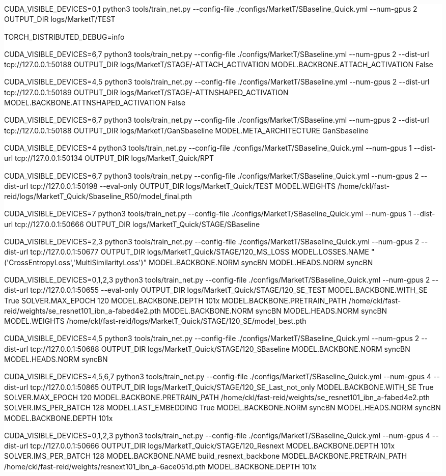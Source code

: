 CUDA_VISIBLE_DEVICES=0,1 python3 tools/train_net.py --config-file ./configs/MarketT/SBaseline_Quick.yml --num-gpus 2 OUTPUT_DIR logs/MarketT/TEST

TORCH_DISTRIBUTED_DEBUG=info

CUDA_VISIBLE_DEVICES=6,7 python3 tools/train_net.py --config-file ./configs/MarketT/SBaseline.yml --num-gpus 2 --dist-url tcp://127.0.0.1:50188 OUTPUT_DIR logs/MarketT/STAGE/-ATTACH_ACTIVATION MODEL.BACKBONE.ATTACH_ACTIVATION False

CUDA_VISIBLE_DEVICES=4,5 python3 tools/train_net.py --config-file ./configs/MarketT/SBaseline.yml --num-gpus 2 --dist-url tcp://127.0.0.1:50189 OUTPUT_DIR logs/MarketT/STAGE/-ATTNSHAPED_ACTIVATION MODEL.BACKBONE.ATTNSHAPED_ACTIVATION False


CUDA_VISIBLE_DEVICES=6,7 python3 tools/train_net.py --config-file ./configs/MarketT/SBaseline.yml --num-gpus 2 --dist-url tcp://127.0.0.1:50188 OUTPUT_DIR logs/MarketT/GanSbaseline MODEL.META_ARCHITECTURE GanSbaseline

CUDA_VISIBLE_DEVICES=4 python3 tools/train_net.py --config-file ./configs/MarketT/SBaseline_Quick.yml --num-gpus 1 --dist-url tcp://127.0.0.1:50134 OUTPUT_DIR logs/MarketT_Quick/RPT 

CUDA_VISIBLE_DEVICES=6,7 python3 tools/train_net.py --config-file ./configs/MarketT/SBaseline_Quick.yml --num-gpus 2 --dist-url tcp://127.0.0.1:50198 --eval-only OUTPUT_DIR logs/MarketT_Quick/TEST MODEL.WEIGHTS /home/ckl/fast-reid/logs/MarketT_Quick/Sbaseline_R50/model_final.pth

CUDA_VISIBLE_DEVICES=7 python3 tools/train_net.py --config-file ./configs/MarketT/SBaseline_Quick.yml --num-gpus 1 --dist-url tcp://127.0.0.1:50666 OUTPUT_DIR logs/MarketT_Quick/STAGE/SBaseline

CUDA_VISIBLE_DEVICES=2,3 python3 tools/train_net.py --config-file ./configs/MarketT/SBaseline_Quick.yml --num-gpus 2 --dist-url tcp://127.0.0.1:50677 OUTPUT_DIR logs/MarketT_Quick/STAGE/120_MS_LOSS MODEL.LOSSES.NAME "('CrossEntropyLoss','MultiSimilarityLoss')" MODEL.BACKBONE.NORM syncBN MODEL.HEADS.NORM syncBN

CUDA_VISIBLE_DEVICES=0,1,2,3 python3 tools/train_net.py --config-file ./configs/MarketT/SBaseline_Quick.yml --num-gpus 2 --dist-url tcp://127.0.0.1:50655 --eval-only OUTPUT_DIR logs/MarketT_Quick/STAGE/120_SE_TEST MODEL.BACKBONE.WITH_SE True SOLVER.MAX_EPOCH 120 MODEL.BACKBONE.DEPTH 101x MODEL.BACKBONE.PRETRAIN_PATH /home/ckl/fast-reid/weights/se_resnet101_ibn_a-fabed4e2.pth MODEL.BACKBONE.NORM syncBN MODEL.HEADS.NORM syncBN MODEL.WEIGHTS /home/ckl/fast-reid/logs/MarketT_Quick/STAGE/120_SE/model_best.pth 

CUDA_VISIBLE_DEVICES=4,5 python3 tools/train_net.py --config-file ./configs/MarketT/SBaseline_Quick.yml --num-gpus 2 --dist-url tcp://127.0.0.1:50688 OUTPUT_DIR logs/MarketT_Quick/STAGE/120_SBaseline MODEL.BACKBONE.NORM syncBN MODEL.HEADS.NORM syncBN

CUDA_VISIBLE_DEVICES=4,5,6,7 python3 tools/train_net.py --config-file ./configs/MarketT/SBaseline_Quick.yml --num-gpus 4 --dist-url tcp://127.0.0.1:50865 OUTPUT_DIR logs/MarketT_Quick/STAGE/120_SE_Last_not_only MODEL.BACKBONE.WITH_SE True SOLVER.MAX_EPOCH 120 MODEL.BACKBONE.PRETRAIN_PATH /home/ckl/fast-reid/weights/se_resnet101_ibn_a-fabed4e2.pth SOLVER.IMS_PER_BATCH 128 MODEL.LAST_EMBEDDING True MODEL.BACKBONE.NORM syncBN MODEL.HEADS.NORM syncBN MODEL.BACKBONE.DEPTH 101x



CUDA_VISIBLE_DEVICES=0,1,2,3 python3 tools/train_net.py --config-file ./configs/MarketT/SBaseline_Quick.yml --num-gpus 4 --dist-url tcp://127.0.0.1:50666 OUTPUT_DIR logs/MarketT_Quick/STAGE/120_Resnext MODEL.BACKBONE.DEPTH 101x SOLVER.IMS_PER_BATCH 128 MODEL.BACKBONE.NAME build_resnext_backbone MODEL.BACKBONE.PRETRAIN_PATH /home/ckl/fast-reid/weights/resnext101_ibn_a-6ace051d.pth MODEL.BACKBONE.DEPTH 101x 
